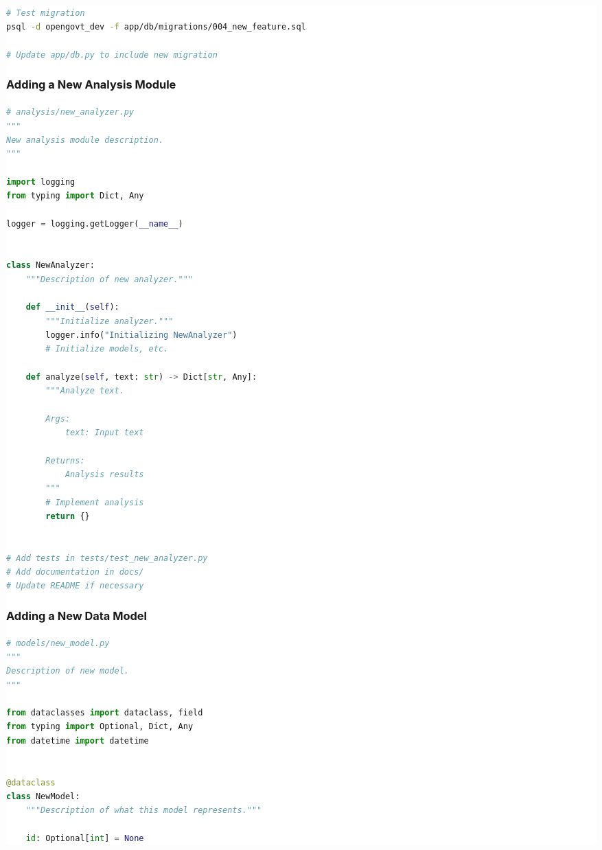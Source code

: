 ```bash
# Test migration
psql -d opengovt_dev -f app/db/migrations/004_new_feature.sql

# Update app/db.py to include new migration
```

### Adding a New Analysis Module

```python
# analysis/new_analyzer.py
"""
New analysis module description.
"""

import logging
from typing import Dict, Any

logger = logging.getLogger(__name__)


class NewAnalyzer:
    """Description of new analyzer."""
    
    def __init__(self):
        """Initialize analyzer."""
        logger.info("Initializing NewAnalyzer")
        # Initialize models, etc.
    
    def analyze(self, text: str) -> Dict[str, Any]:
        """Analyze text.
        
        Args:
            text: Input text
        
        Returns:
            Analysis results
        """
        # Implement analysis
        return {}


# Add tests in tests/test_new_analyzer.py
# Add documentation in docs/
# Update README if necessary
```

### Adding a New Data Model

```python
# models/new_model.py
"""
Description of new model.
"""

from dataclasses import dataclass, field
from typing import Optional, Dict, Any
from datetime import datetime


@dataclass
class NewModel:
    """Description of what this model represents."""
    
    id: Optional[int] = None
```